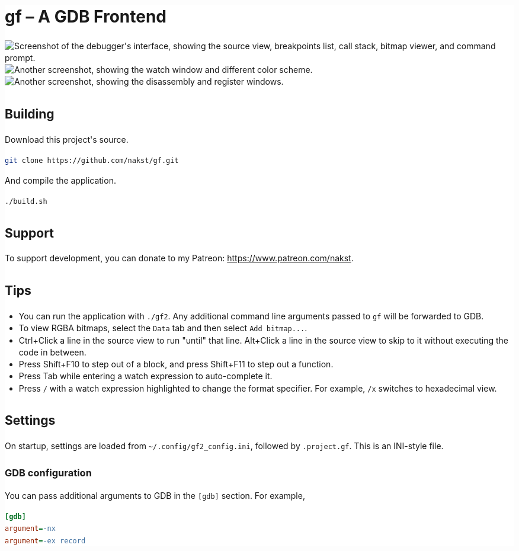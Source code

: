 # **gf** – A GDB Frontend

![Screenshot of the debugger's interface, showing the source view, breakpoints list, call stack, bitmap viewer, and command prompt.](https://raw.githubusercontent.com/nakst/cdn/main/gf2.png)
![Another screenshot, showing the watch window and different color scheme.](https://raw.githubusercontent.com/nakst/cdn/main/gf1.png)
![Another screenshot, showing the disassembly and register windows.](https://raw.githubusercontent.com/nakst/cdn/main/gf3.png)

## Building

Download this project's source.

```bash
git clone https://github.com/nakst/gf.git
```

And compile the application.

```bash
./build.sh
```

## Support

To support development, you can donate to my Patreon: https://www.patreon.com/nakst.

## Tips

- You can run the application with `./gf2`. Any additional command line arguments passed to `gf` will be forwarded to GDB.
- To view RGBA bitmaps, select the `Data` tab and then select `Add bitmap...`.
- Ctrl+Click a line in the source view to run "until" that line. Alt+Click a line in the source view to skip to it without executing the code in between.
- Press Shift+F10 to step out of a block, and press Shift+F11 to step out a function.
- Press Tab while entering a watch expression to auto-complete it.
- Press `/` with a watch expression highlighted to change the format specifier. For example, `/x` switches to hexadecimal view.

## Settings

On startup, settings are loaded from `~/.config/gf2_config.ini`, followed by `.project.gf`. This is an INI-style file.

### GDB configuration

You can pass additional arguments to GDB in the `[gdb]` section. For example,

```ini
[gdb]
argument=-nx
argument=-ex record
```
